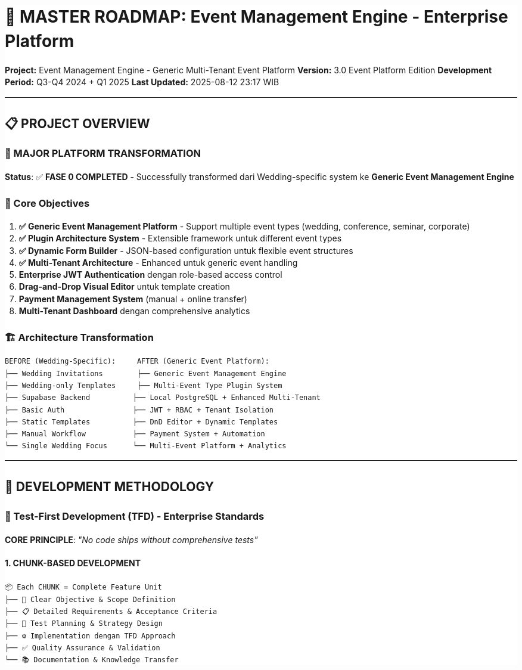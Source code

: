 # 🎯 **MASTER ROADMAP: Event Management Engine - Enterprise Platform**

**Project:** Event Management Engine - Generic Multi-Tenant Event Platform
**Version:** 3.0 Event Platform Edition
**Development Period:** Q3-Q4 2024 + Q1 2025
**Last Updated:** 2025-08-12 23:17 WIB

---

## 📋 **PROJECT OVERVIEW**

### **🚀 MAJOR PLATFORM TRANSFORMATION**
**Status**: ✅ **FASE 0 COMPLETED** - Successfully transformed dari Wedding-specific system ke **Generic Event Management Engine**

### **🎯 Core Objectives**
1. **✅ Generic Event Management Platform** - Support multiple event types (wedding, conference, seminar, corporate)
2. **✅ Plugin Architecture System** - Extensible framework untuk different event types
3. **✅ Dynamic Form Builder** - JSON-based configuration untuk flexible event structures
4. **✅ Multi-Tenant Architecture** - Enhanced untuk generic event handling
5. **Enterprise JWT Authentication** dengan role-based access control
6. **Drag-and-Drop Visual Editor** untuk template creation
7. **Payment Management System** (manual + online transfer)
8. **Multi-Tenant Dashboard** dengan comprehensive analytics

### **🏗️ Architecture Transformation**
```
BEFORE (Wedding-Specific):     AFTER (Generic Event Platform):
├── Wedding Invitations        ├── Generic Event Management Engine
├── Wedding-only Templates     ├── Multi-Event Type Plugin System
├── Supabase Backend          ├── Local PostgreSQL + Enhanced Multi-Tenant
├── Basic Auth                ├── JWT + RBAC + Tenant Isolation
├── Static Templates          ├── DnD Editor + Dynamic Templates
├── Manual Workflow           ├── Payment System + Automation
└── Single Wedding Focus      └── Multi-Event Platform + Analytics
```

---

## 🔧 **DEVELOPMENT METHODOLOGY**

### **🧪 Test-First Development (TFD) - Enterprise Standards**

**CORE PRINCIPLE**: *"No code ships without comprehensive tests"*

#### **1. CHUNK-BASED DEVELOPMENT**
```
📦 Each CHUNK = Complete Feature Unit
├── 🎯 Clear Objective & Scope Definition
├── 📋 Detailed Requirements & Acceptance Criteria  
├── 🧪 Test Planning & Strategy Design
├── ⚙️ Implementation dengan TFD Approach
├── ✅ Quality Assurance & Validation
└── 📚 Documentation & Knowledge Transfer
```
